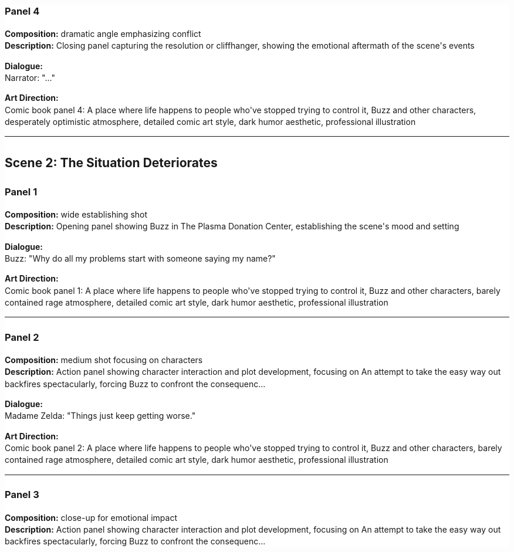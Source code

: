 
### Panel 4

**Composition:** dramatic angle emphasizing conflict  
**Description:** Closing panel capturing the resolution or cliffhanger, showing the emotional aftermath of the scene's events

**Dialogue:**  
Narrator: "..."

**Art Direction:**  
Comic book panel 4: A place where life happens to people who've stopped trying to control it, Buzz and other characters, desperately optimistic atmosphere, detailed comic art style, dark humor aesthetic, professional illustration

---

## Scene 2: The Situation Deteriorates


### Panel 1

**Composition:** wide establishing shot  
**Description:** Opening panel showing Buzz in The Plasma Donation Center, establishing the scene's mood and setting

**Dialogue:**  
Buzz: "Why do all my problems start with someone saying my name?"

**Art Direction:**  
Comic book panel 1: A place where life happens to people who've stopped trying to control it, Buzz and other characters, barely contained rage atmosphere, detailed comic art style, dark humor aesthetic, professional illustration

---

### Panel 2

**Composition:** medium shot focusing on characters  
**Description:** Action panel showing character interaction and plot development, focusing on An attempt to take the easy way out backfires spectacularly, forcing Buzz to confront the consequenc...

**Dialogue:**  
Madame Zelda: "Things just keep getting worse."

**Art Direction:**  
Comic book panel 2: A place where life happens to people who've stopped trying to control it, Buzz and other characters, barely contained rage atmosphere, detailed comic art style, dark humor aesthetic, professional illustration

---

### Panel 3

**Composition:** close-up for emotional impact  
**Description:** Action panel showing character interaction and plot development, focusing on An attempt to take the easy way out backfires spectacularly, forcing Buzz to confront the consequenc...
